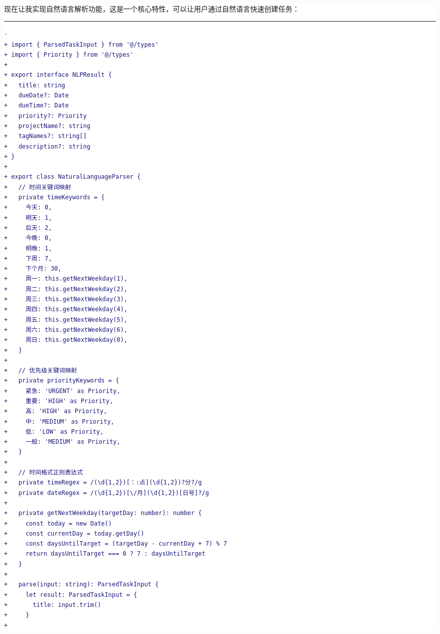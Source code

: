 
现在让我实现自然语言解析功能，这是一个核心特性，可以让用户通过自然语言快速创建任务：

---

```diff
- 
+ import { ParsedTaskInput } from '@/types'
+ import { Priority } from '@/types'
+ 
+ export interface NLPResult {
+   title: string
+   dueDate?: Date
+   dueTime?: Date
+   priority?: Priority
+   projectName?: string
+   tagNames?: string[]
+   description?: string
+ }
+ 
+ export class NaturalLanguageParser {
+   // 时间关键词映射
+   private timeKeywords = {
+     今天: 0,
+     明天: 1,
+     后天: 2,
+     今晚: 0,
+     明晚: 1,
+     下周: 7,
+     下个月: 30,
+     周一: this.getNextWeekday(1),
+     周二: this.getNextWeekday(2),
+     周三: this.getNextWeekday(3),
+     周四: this.getNextWeekday(4),
+     周五: this.getNextWeekday(5),
+     周六: this.getNextWeekday(6),
+     周日: this.getNextWeekday(0),
+   }
+ 
+   // 优先级关键词映射
+   private priorityKeywords = {
+     紧急: 'URGENT' as Priority,
+     重要: 'HIGH' as Priority,
+     高: 'HIGH' as Priority,
+     中: 'MEDIUM' as Priority,
+     低: 'LOW' as Priority,
+     一般: 'MEDIUM' as Priority,
+   }
+ 
+   // 时间格式正则表达式
+   private timeRegex = /(\d{1,2})[：:点](\d{1,2})?分?/g
+   private dateRegex = /(\d{1,2})[\/月](\d{1,2})[日号]?/g
+ 
+   private getNextWeekday(targetDay: number): number {
+     const today = new Date()
+     const currentDay = today.getDay()
+     const daysUntilTarget = (targetDay - currentDay + 7) % 7
+     return daysUntilTarget === 0 ? 7 : daysUntilTarget
+   }
+ 
+   parse(input: string): ParsedTaskInput {
+     let result: ParsedTaskInput = {
+       title: input.trim()
+     }
+ 
```